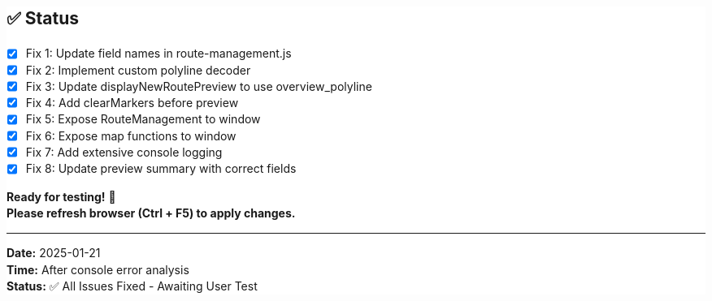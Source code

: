 
## ✅ Status

- [x] Fix 1: Update field names in route-management.js
- [x] Fix 2: Implement custom polyline decoder
- [x] Fix 3: Update displayNewRoutePreview to use overview_polyline
- [x] Fix 4: Add clearMarkers before preview
- [x] Fix 5: Expose RouteManagement to window
- [x] Fix 6: Expose map functions to window
- [x] Fix 7: Add extensive console logging
- [x] Fix 8: Update preview summary with correct fields

**Ready for testing!** 🚀  
**Please refresh browser (Ctrl + F5) to apply changes.**

---

**Date:** 2025-01-21  
**Time:** After console error analysis  
**Status:** ✅ All Issues Fixed - Awaiting User Test
